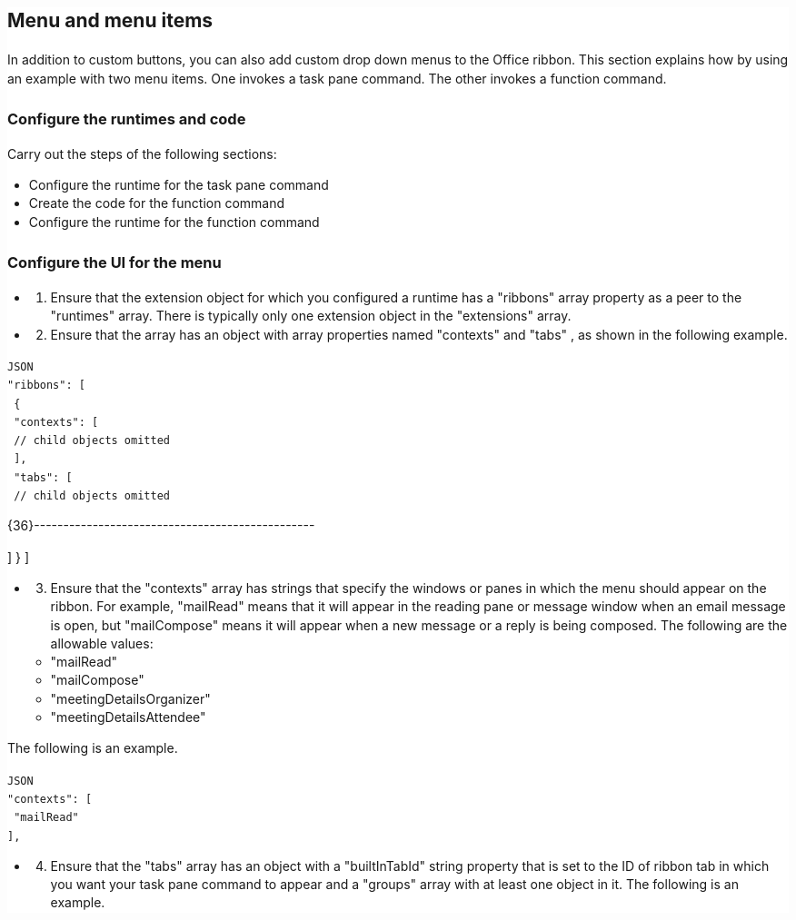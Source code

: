 ## **Menu and menu items**

In addition to custom buttons, you can also add custom drop down menus to the Office ribbon. This section explains how by using an example with two menu items. One invokes a task pane command. The other invokes a function command.

### **Configure the runtimes and code**

Carry out the steps of the following sections:

- Configure the runtime for the task pane command
- Create the code for the function command
- Configure the runtime for the function command

### **Configure the UI for the menu**

- 1. Ensure that the extension object for which you configured a runtime has a "ribbons" array property as a peer to the "runtimes" array. There is typically only one extension object in the "extensions" array.
- 2. Ensure that the array has an object with array properties named "contexts" and "tabs" , as shown in the following example.

```
JSON
"ribbons": [
 {
 "contexts": [
 // child objects omitted
 ],
 "tabs": [
 // child objects omitted
```

{36}------------------------------------------------

 ] } ]

- 3. Ensure that the "contexts" array has strings that specify the windows or panes in which the menu should appear on the ribbon. For example, "mailRead" means that it will appear in the reading pane or message window when an email message is open, but "mailCompose" means it will appear when a new message or a reply is being composed. The following are the allowable values:
	- "mailRead"
	- "mailCompose"
	- "meetingDetailsOrganizer"
	- "meetingDetailsAttendee"

The following is an example.

```
JSON
"contexts": [
 "mailRead"
],
```
- 4. Ensure that the "tabs" array has an object with a "builtInTabId" string property that is set to the ID of ribbon tab in which you want your task pane command to appear and a "groups" array with at least one object in it. The following is an example.
